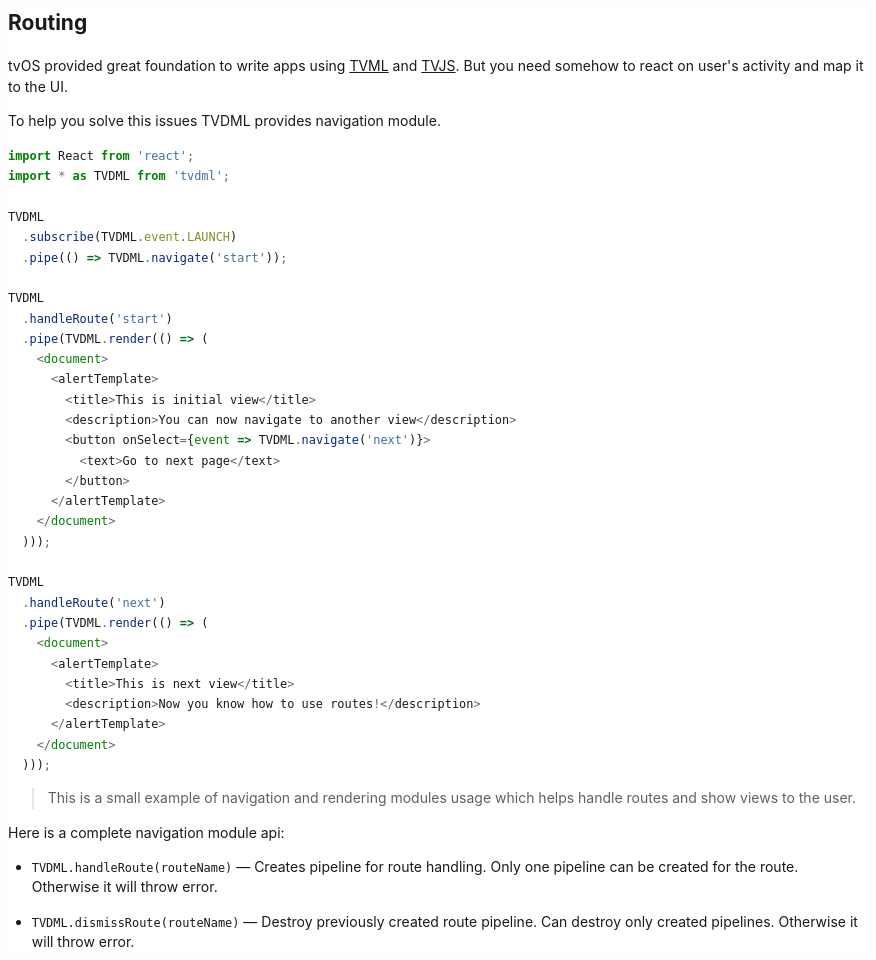 ## Routing

tvOS provided great foundation to write apps using [TVML](https://developer.apple.com/library/content/documentation/LanguagesUtilities/Conceptual/ATV_Template_Guide/index.html) and [TVJS](https://developer.apple.com/reference/tvmljs). But you need somehow to react on user's activity and map it to the UI.

To help you solve this issues TVDML provides navigation module.

```js
import React from 'react';
import * as TVDML from 'tvdml';

TVDML
  .subscribe(TVDML.event.LAUNCH)
  .pipe(() => TVDML.navigate('start'));

TVDML
  .handleRoute('start')
  .pipe(TVDML.render(() => (
    <document>
      <alertTemplate>
        <title>This is initial view</title>
        <description>You can now navigate to another view</description>
        <button onSelect={event => TVDML.navigate('next')}>
          <text>Go to next page</text>
        </button>
      </alertTemplate>
    </document>
  )));

TVDML
  .handleRoute('next')
  .pipe(TVDML.render(() => (
    <document>
      <alertTemplate>
        <title>This is next view</title>
        <description>Now you know how to use routes!</description>
      </alertTemplate>
    </document>
  )));
```

> This is a small example of navigation and rendering modules usage which helps handle routes and show views to the user.

Here is a complete navigation module api:

- `TVDML.handleRoute(routeName)` — Creates pipeline for route handling. Only one pipeline can be created for the route. Otherwise it will throw error.

- `TVDML.dismissRoute(routeName)` — Destroy previously created route pipeline. Can destroy only created pipelines. Otherwise it will throw error.
